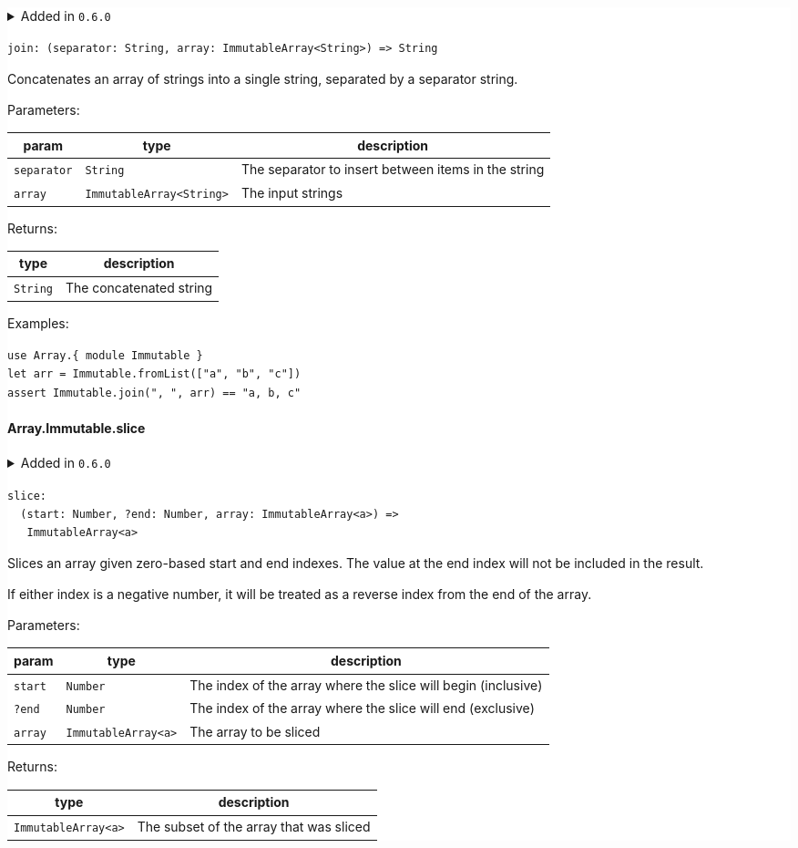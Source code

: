 <details><summary>Added in <code>0.6.0</code></summary></details>

```grain
join: (separator: String, array: ImmutableArray<String>) => String
```

Concatenates an array of strings into a single string, separated by a separator string.

Parameters:

| param       | type                     | description                                         |
| ----------- | ------------------------ | --------------------------------------------------- |
| `separator` | `String`                 | The separator to insert between items in the string |
| `array`     | `ImmutableArray<String>` | The input strings                                   |

Returns:

| type     | description             |
| -------- | ----------------------- |
| `String` | The concatenated string |

Examples:

```grain
use Array.{ module Immutable }
let arr = Immutable.fromList(["a", "b", "c"])
assert Immutable.join(", ", arr) == "a, b, c"
```

#### Array.Immutable.**slice**

<details><summary>Added in <code>0.6.0</code></summary></details>

```grain
slice:
  (start: Number, ?end: Number, array: ImmutableArray<a>) =>
   ImmutableArray<a>
```

Slices an array given zero-based start and end indexes. The value
at the end index will not be included in the result.

If either index is a negative number, it will be treated as a reverse index from
the end of the array.

Parameters:

| param   | type                | description                                                   |
| ------- | ------------------- | ------------------------------------------------------------- |
| `start` | `Number`            | The index of the array where the slice will begin (inclusive) |
| `?end`  | `Number`            | The index of the array where the slice will end (exclusive)   |
| `array` | `ImmutableArray<a>` | The array to be sliced                                        |

Returns:

| type                | description                             |
| ------------------- | --------------------------------------- |
| `ImmutableArray<a>` | The subset of the array that was sliced |
